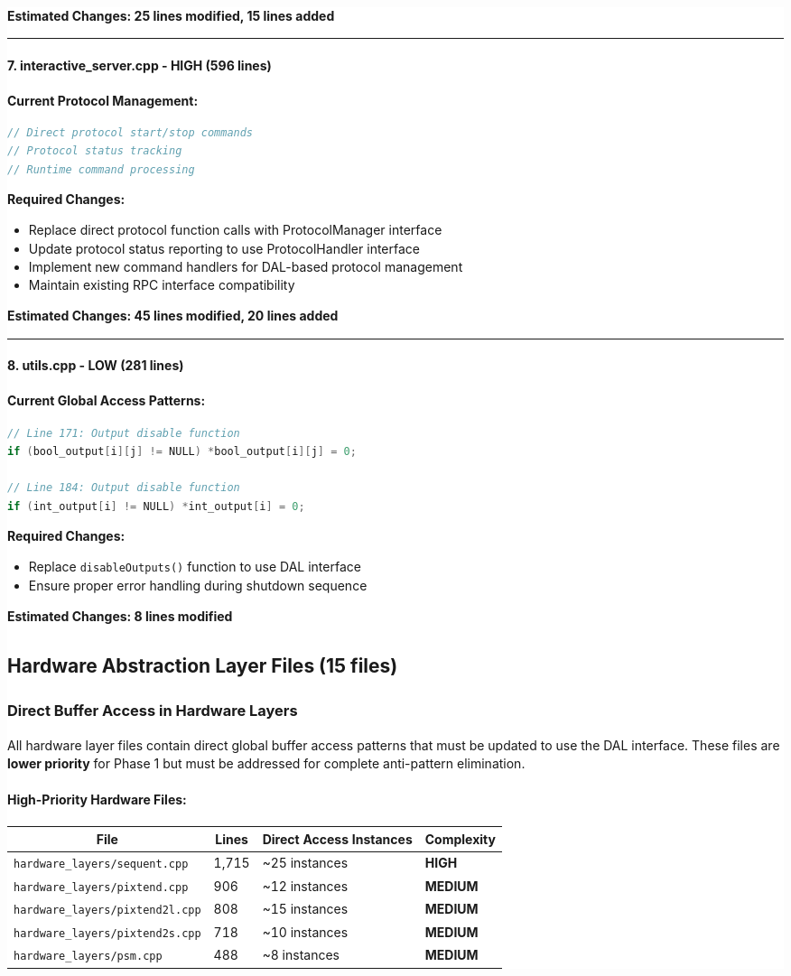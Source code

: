 **Estimated Changes: 25 lines modified, 15 lines added**

---

#### 7. interactive_server.cpp - **HIGH** (596 lines)
**Current Protocol Management:**
```cpp
// Direct protocol start/stop commands
// Protocol status tracking
// Runtime command processing
```

**Required Changes:**
- Replace direct protocol function calls with ProtocolManager interface
- Update protocol status reporting to use ProtocolHandler interface
- Implement new command handlers for DAL-based protocol management
- Maintain existing RPC interface compatibility

**Estimated Changes: 45 lines modified, 20 lines added**

---

#### 8. utils.cpp - **LOW** (281 lines)
**Current Global Access Patterns:**
```cpp
// Line 171: Output disable function
if (bool_output[i][j] != NULL) *bool_output[i][j] = 0;

// Line 184: Output disable function
if (int_output[i] != NULL) *int_output[i] = 0;
```

**Required Changes:**
- Replace `disableOutputs()` function to use DAL interface
- Ensure proper error handling during shutdown sequence

**Estimated Changes: 8 lines modified**

## Hardware Abstraction Layer Files (15 files)

### Direct Buffer Access in Hardware Layers
All hardware layer files contain direct global buffer access patterns that must be updated to use the DAL interface. These files are **lower priority** for Phase 1 but must be addressed for complete anti-pattern elimination.

#### High-Priority Hardware Files:

| File | Lines | Direct Access Instances | Complexity |
|------|-------|-------------------------|------------|
| `hardware_layers/sequent.cpp` | 1,715 | ~25 instances | **HIGH** |
| `hardware_layers/pixtend.cpp` | 906 | ~12 instances | **MEDIUM** |
| `hardware_layers/pixtend2l.cpp` | 808 | ~15 instances | **MEDIUM** |
| `hardware_layers/pixtend2s.cpp` | 718 | ~10 instances | **MEDIUM** |
| `hardware_layers/psm.cpp` | 488 | ~8 instances | **MEDIUM** |

